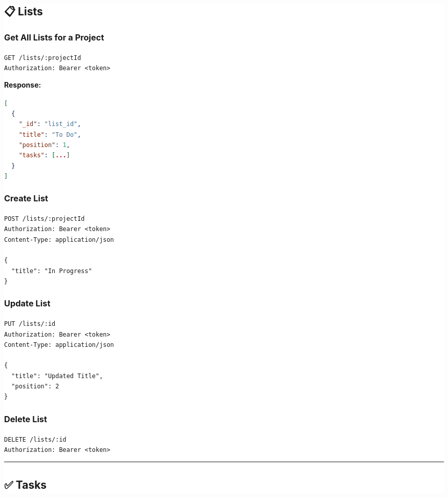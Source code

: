 
## 📋 Lists

### Get All Lists for a Project
```http
GET /lists/:projectId
Authorization: Bearer <token>
```

**Response:**
```json
[
  {
    "_id": "list_id",
    "title": "To Do",
    "position": 1,
    "tasks": [...]
  }
]
```

### Create List
```http
POST /lists/:projectId
Authorization: Bearer <token>
Content-Type: application/json

{
  "title": "In Progress"
}
```

### Update List
```http
PUT /lists/:id
Authorization: Bearer <token>
Content-Type: application/json

{
  "title": "Updated Title",
  "position": 2
}
```

### Delete List
```http
DELETE /lists/:id
Authorization: Bearer <token>
```

---

## ✅ Tasks
